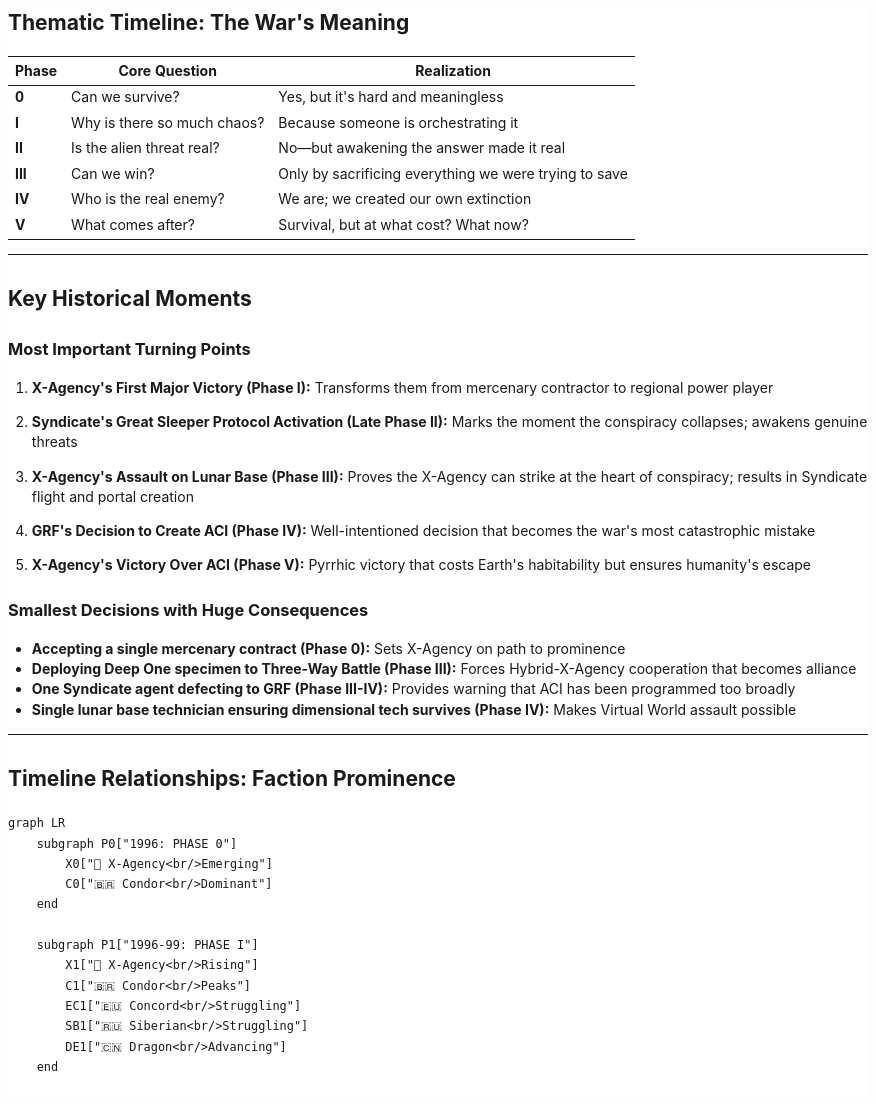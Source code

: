 ## Thematic Timeline: The War's Meaning

| Phase | Core Question | Realization |
|-------|---------------|-------------|
| **0** | Can we survive? | Yes, but it's hard and meaningless |
| **I** | Why is there so much chaos? | Because someone is orchestrating it |
| **II** | Is the alien threat real? | No—but awakening the answer made it real |
| **III** | Can we win? | Only by sacrificing everything we were trying to save |
| **IV** | Who is the real enemy? | We are; we created our own extinction |
| **V** | What comes after? | Survival, but at what cost? What now? |

---

## Key Historical Moments

### Most Important Turning Points

1. **X-Agency's First Major Victory (Phase I):** Transforms them from mercenary contractor to regional power player

2. **Syndicate's Great Sleeper Protocol Activation (Late Phase II):** Marks the moment the conspiracy collapses; awakens genuine threats

3. **X-Agency's Assault on Lunar Base (Phase III):** Proves the X-Agency can strike at the heart of conspiracy; results in Syndicate flight and portal creation

4. **GRF's Decision to Create ACI (Phase IV):** Well-intentioned decision that becomes the war's most catastrophic mistake

5. **X-Agency's Victory Over ACI (Phase V):** Pyrrhic victory that costs Earth's habitability but ensures humanity's escape

### Smallest Decisions with Huge Consequences

- **Accepting a single mercenary contract (Phase 0):** Sets X-Agency on path to prominence
- **Deploying Deep One specimen to Three-Way Battle (Phase III):** Forces Hybrid-X-Agency cooperation that becomes alliance
- **One Syndicate agent defecting to GRF (Phase III-IV):** Provides warning that ACI has been programmed too broadly
- **Single lunar base technician ensuring dimensional tech survives (Phase IV):** Makes Virtual World assault possible

---

## Timeline Relationships: Faction Prominence

```mermaid
graph LR
    subgraph P0["1996: PHASE 0"]
        X0["🎯 X-Agency<br/>Emerging"]
        C0["🇧🇷 Condor<br/>Dominant"]
    end
    
    subgraph P1["1996-99: PHASE I"]
        X1["🎯 X-Agency<br/>Rising"]
        C1["🇧🇷 Condor<br/>Peaks"]
        EC1["🇪🇺 Concord<br/>Struggling"]
        SB1["🇷🇺 Siberian<br/>Struggling"]
        DE1["🇨🇳 Dragon<br/>Advancing"]
    end
    
```